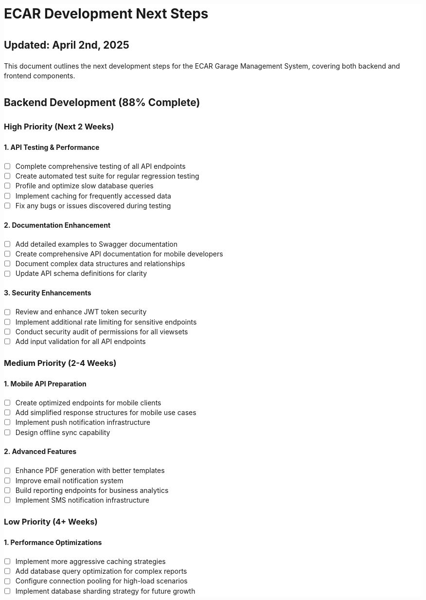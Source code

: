 # ECAR Development Next Steps
## Updated: April 2nd, 2025

This document outlines the next development steps for the ECAR Garage Management System, covering both backend and frontend components.

## Backend Development (88% Complete)

### High Priority (Next 2 Weeks)

#### 1. API Testing & Performance
- [ ] Complete comprehensive testing of all API endpoints
- [ ] Create automated test suite for regular regression testing
- [ ] Profile and optimize slow database queries
- [ ] Implement caching for frequently accessed data
- [ ] Fix any bugs or issues discovered during testing

#### 2. Documentation Enhancement
- [ ] Add detailed examples to Swagger documentation
- [ ] Create comprehensive API documentation for mobile developers
- [ ] Document complex data structures and relationships
- [ ] Update API schema definitions for clarity

#### 3. Security Enhancements
- [ ] Review and enhance JWT token security
- [ ] Implement additional rate limiting for sensitive endpoints
- [ ] Conduct security audit of permissions for all viewsets
- [ ] Add input validation for all API endpoints

### Medium Priority (2-4 Weeks)

#### 1. Mobile API Preparation
- [ ] Create optimized endpoints for mobile clients
- [ ] Add simplified response structures for mobile use cases
- [ ] Implement push notification infrastructure
- [ ] Design offline sync capability

#### 2. Advanced Features
- [ ] Enhance PDF generation with better templates
- [ ] Improve email notification system
- [ ] Build reporting endpoints for business analytics
- [ ] Implement SMS notification infrastructure

### Low Priority (4+ Weeks)

#### 1. Performance Optimizations
- [ ] Implement more aggressive caching strategies
- [ ] Add database query optimization for complex reports
- [ ] Configure connection pooling for high-load scenarios
- [ ] Implement database sharding strategy for future growth
